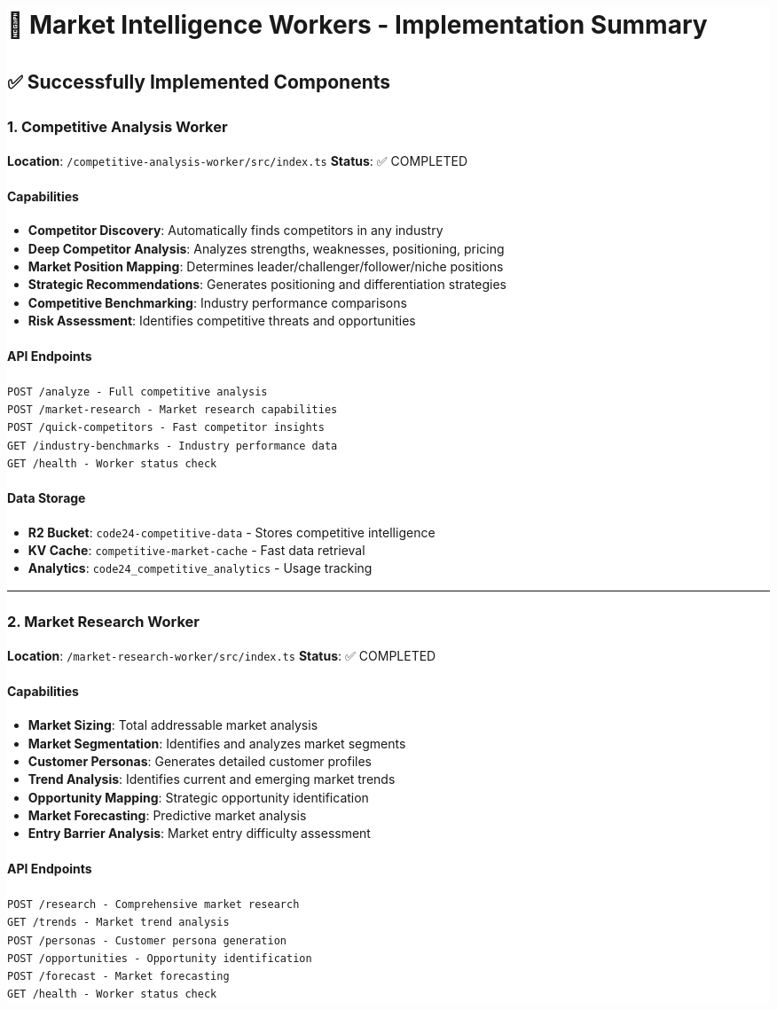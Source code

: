 # 🧠 Market Intelligence Workers - Implementation Summary

## ✅ **Successfully Implemented Components**

### **1. Competitive Analysis Worker**
**Location**: `/competitive-analysis-worker/src/index.ts`
**Status**: ✅ COMPLETED

#### **Capabilities**
- **Competitor Discovery**: Automatically finds competitors in any industry
- **Deep Competitor Analysis**: Analyzes strengths, weaknesses, positioning, pricing
- **Market Position Mapping**: Determines leader/challenger/follower/niche positions
- **Strategic Recommendations**: Generates positioning and differentiation strategies
- **Competitive Benchmarking**: Industry performance comparisons
- **Risk Assessment**: Identifies competitive threats and opportunities

#### **API Endpoints**
```
POST /analyze - Full competitive analysis
POST /market-research - Market research capabilities  
POST /quick-competitors - Fast competitor insights
GET /industry-benchmarks - Industry performance data
GET /health - Worker status check
```

#### **Data Storage**
- **R2 Bucket**: `code24-competitive-data` - Stores competitive intelligence
- **KV Cache**: `competitive-market-cache` - Fast data retrieval
- **Analytics**: `code24_competitive_analytics` - Usage tracking

---

### **2. Market Research Worker**
**Location**: `/market-research-worker/src/index.ts`
**Status**: ✅ COMPLETED

#### **Capabilities**
- **Market Sizing**: Total addressable market analysis
- **Market Segmentation**: Identifies and analyzes market segments
- **Customer Personas**: Generates detailed customer profiles
- **Trend Analysis**: Identifies current and emerging market trends
- **Opportunity Mapping**: Strategic opportunity identification
- **Market Forecasting**: Predictive market analysis
- **Entry Barrier Analysis**: Market entry difficulty assessment

#### **API Endpoints**
```
POST /research - Comprehensive market research
GET /trends - Market trend analysis
POST /personas - Customer persona generation
POST /opportunities - Opportunity identification
POST /forecast - Market forecasting
GET /health - Worker status check
```
